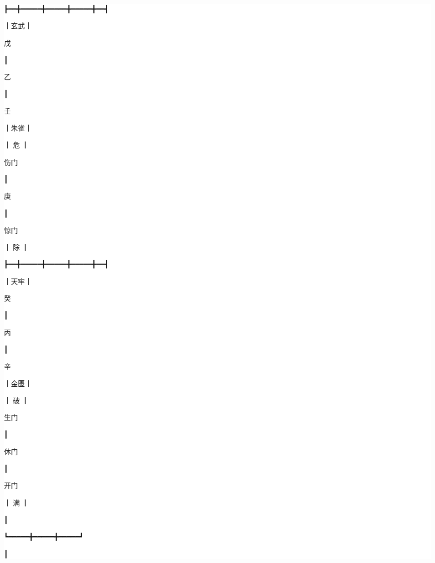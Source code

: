 ┣━━╋━━━━━╋━━━━━╋━━━━━╋━━┫

┃玄武┃

戊

┃

乙

┃

壬

┃朱雀┃

┃ 危 ┃

伤门

┃

庚

┃

惊门

┃ 除 ┃

┣━━╋━━━━━╋━━━━━╋━━━━━╋━━┫

┃天牢┃

癸

┃

丙

┃

辛

┃金匮┃

┃ 破 ┃

生门

┃

休门

┃

开门

┃ 满 ┃

┃

┗━━━━━╋━━━━━╋━━━━━┛

┃
